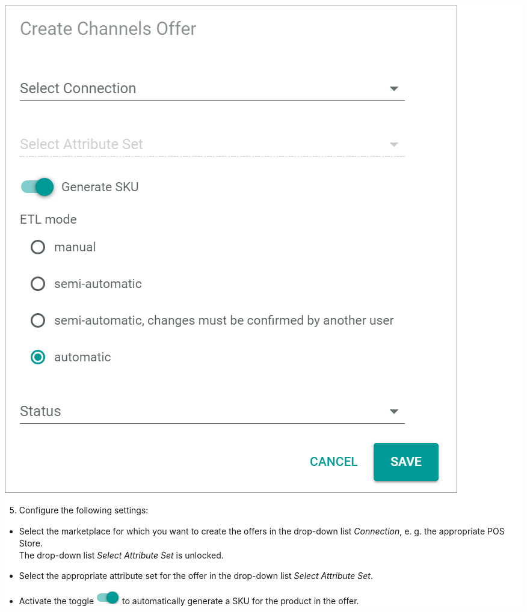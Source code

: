    ![Single Channel Offer](/Assets/Screenshots/PIM/Products/List/Offers/SingleChannel.png "[Single Channel Offer]")

5. Configure the following settings:

  + Select the marketplace for which you want to create the offers in the drop-down list *Connection*, e. g. the appropriate POS Store.   
  The drop-down list *Select Attribute Set* is unlocked.

  + Select the appropriate attribute set for the offer in the drop-down list *Select Attribute Set*.

  + Activate the toggle ![Toggle](/Assets/Icons/Toggle.png "[Toggle]") to automatically generate a SKU for the product in the offer.   


[comment]: <> (Please explain the difference between product and article!)
[comment]: <> (JULIAN: Hier könnten man noch unterbringen wie man zusätzliche Felder mapped ausm PIM raus oder Felder ausm Omni-Channel ins PIM übernimmt)
[comment]: <> (Note for reuse: In case of webshops the procedure can be little bit more complicated because there are potential conflicts to be resolved)
  [comment]: <> (Is that correct? Why does this window exist when I cannot make any changes?)